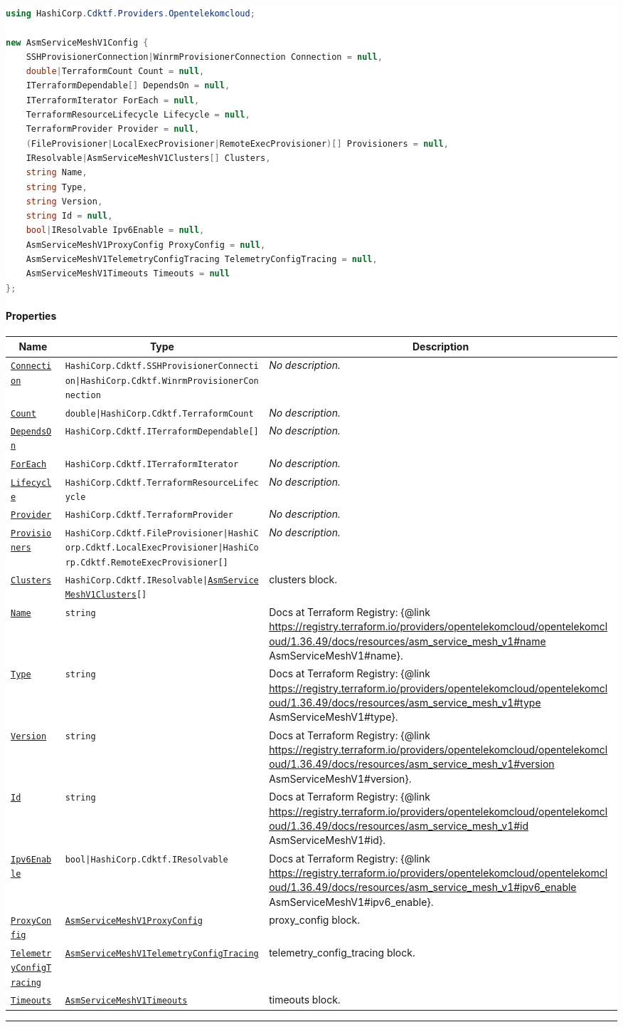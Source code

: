 ```csharp
using HashiCorp.Cdktf.Providers.Opentelekomcloud;

new AsmServiceMeshV1Config {
    SSHProvisionerConnection|WinrmProvisionerConnection Connection = null,
    double|TerraformCount Count = null,
    ITerraformDependable[] DependsOn = null,
    ITerraformIterator ForEach = null,
    TerraformResourceLifecycle Lifecycle = null,
    TerraformProvider Provider = null,
    (FileProvisioner|LocalExecProvisioner|RemoteExecProvisioner)[] Provisioners = null,
    IResolvable|AsmServiceMeshV1Clusters[] Clusters,
    string Name,
    string Type,
    string Version,
    string Id = null,
    bool|IResolvable Ipv6Enable = null,
    AsmServiceMeshV1ProxyConfig ProxyConfig = null,
    AsmServiceMeshV1TelemetryConfigTracing TelemetryConfigTracing = null,
    AsmServiceMeshV1Timeouts Timeouts = null
};
```

#### Properties <a name="Properties" id="Properties"></a>

| **Name** | **Type** | **Description** |
| --- | --- | --- |
| <code><a href="#@cdktf/provider-opentelekomcloud.asmServiceMeshV1.AsmServiceMeshV1Config.property.connection">Connection</a></code> | <code>HashiCorp.Cdktf.SSHProvisionerConnection\|HashiCorp.Cdktf.WinrmProvisionerConnection</code> | *No description.* |
| <code><a href="#@cdktf/provider-opentelekomcloud.asmServiceMeshV1.AsmServiceMeshV1Config.property.count">Count</a></code> | <code>double\|HashiCorp.Cdktf.TerraformCount</code> | *No description.* |
| <code><a href="#@cdktf/provider-opentelekomcloud.asmServiceMeshV1.AsmServiceMeshV1Config.property.dependsOn">DependsOn</a></code> | <code>HashiCorp.Cdktf.ITerraformDependable[]</code> | *No description.* |
| <code><a href="#@cdktf/provider-opentelekomcloud.asmServiceMeshV1.AsmServiceMeshV1Config.property.forEach">ForEach</a></code> | <code>HashiCorp.Cdktf.ITerraformIterator</code> | *No description.* |
| <code><a href="#@cdktf/provider-opentelekomcloud.asmServiceMeshV1.AsmServiceMeshV1Config.property.lifecycle">Lifecycle</a></code> | <code>HashiCorp.Cdktf.TerraformResourceLifecycle</code> | *No description.* |
| <code><a href="#@cdktf/provider-opentelekomcloud.asmServiceMeshV1.AsmServiceMeshV1Config.property.provider">Provider</a></code> | <code>HashiCorp.Cdktf.TerraformProvider</code> | *No description.* |
| <code><a href="#@cdktf/provider-opentelekomcloud.asmServiceMeshV1.AsmServiceMeshV1Config.property.provisioners">Provisioners</a></code> | <code>HashiCorp.Cdktf.FileProvisioner\|HashiCorp.Cdktf.LocalExecProvisioner\|HashiCorp.Cdktf.RemoteExecProvisioner[]</code> | *No description.* |
| <code><a href="#@cdktf/provider-opentelekomcloud.asmServiceMeshV1.AsmServiceMeshV1Config.property.clusters">Clusters</a></code> | <code>HashiCorp.Cdktf.IResolvable\|<a href="#@cdktf/provider-opentelekomcloud.asmServiceMeshV1.AsmServiceMeshV1Clusters">AsmServiceMeshV1Clusters</a>[]</code> | clusters block. |
| <code><a href="#@cdktf/provider-opentelekomcloud.asmServiceMeshV1.AsmServiceMeshV1Config.property.name">Name</a></code> | <code>string</code> | Docs at Terraform Registry: {@link https://registry.terraform.io/providers/opentelekomcloud/opentelekomcloud/1.36.49/docs/resources/asm_service_mesh_v1#name AsmServiceMeshV1#name}. |
| <code><a href="#@cdktf/provider-opentelekomcloud.asmServiceMeshV1.AsmServiceMeshV1Config.property.type">Type</a></code> | <code>string</code> | Docs at Terraform Registry: {@link https://registry.terraform.io/providers/opentelekomcloud/opentelekomcloud/1.36.49/docs/resources/asm_service_mesh_v1#type AsmServiceMeshV1#type}. |
| <code><a href="#@cdktf/provider-opentelekomcloud.asmServiceMeshV1.AsmServiceMeshV1Config.property.version">Version</a></code> | <code>string</code> | Docs at Terraform Registry: {@link https://registry.terraform.io/providers/opentelekomcloud/opentelekomcloud/1.36.49/docs/resources/asm_service_mesh_v1#version AsmServiceMeshV1#version}. |
| <code><a href="#@cdktf/provider-opentelekomcloud.asmServiceMeshV1.AsmServiceMeshV1Config.property.id">Id</a></code> | <code>string</code> | Docs at Terraform Registry: {@link https://registry.terraform.io/providers/opentelekomcloud/opentelekomcloud/1.36.49/docs/resources/asm_service_mesh_v1#id AsmServiceMeshV1#id}. |
| <code><a href="#@cdktf/provider-opentelekomcloud.asmServiceMeshV1.AsmServiceMeshV1Config.property.ipv6Enable">Ipv6Enable</a></code> | <code>bool\|HashiCorp.Cdktf.IResolvable</code> | Docs at Terraform Registry: {@link https://registry.terraform.io/providers/opentelekomcloud/opentelekomcloud/1.36.49/docs/resources/asm_service_mesh_v1#ipv6_enable AsmServiceMeshV1#ipv6_enable}. |
| <code><a href="#@cdktf/provider-opentelekomcloud.asmServiceMeshV1.AsmServiceMeshV1Config.property.proxyConfig">ProxyConfig</a></code> | <code><a href="#@cdktf/provider-opentelekomcloud.asmServiceMeshV1.AsmServiceMeshV1ProxyConfig">AsmServiceMeshV1ProxyConfig</a></code> | proxy_config block. |
| <code><a href="#@cdktf/provider-opentelekomcloud.asmServiceMeshV1.AsmServiceMeshV1Config.property.telemetryConfigTracing">TelemetryConfigTracing</a></code> | <code><a href="#@cdktf/provider-opentelekomcloud.asmServiceMeshV1.AsmServiceMeshV1TelemetryConfigTracing">AsmServiceMeshV1TelemetryConfigTracing</a></code> | telemetry_config_tracing block. |
| <code><a href="#@cdktf/provider-opentelekomcloud.asmServiceMeshV1.AsmServiceMeshV1Config.property.timeouts">Timeouts</a></code> | <code><a href="#@cdktf/provider-opentelekomcloud.asmServiceMeshV1.AsmServiceMeshV1Timeouts">AsmServiceMeshV1Timeouts</a></code> | timeouts block. |

---